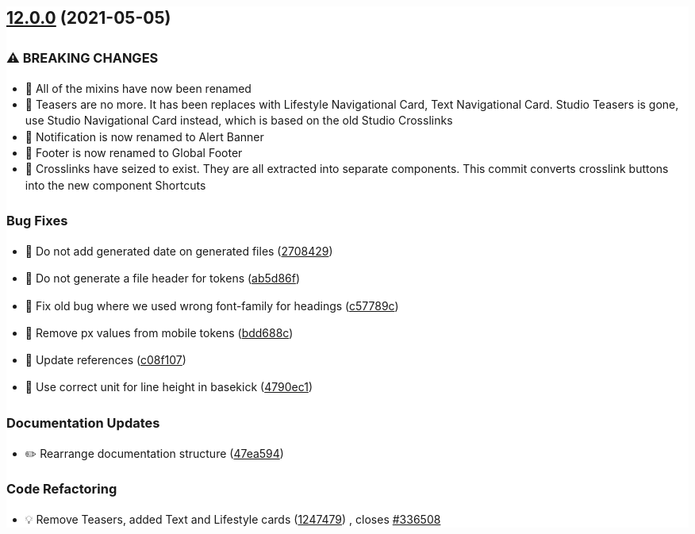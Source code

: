 ## [12.0.0](https://dev.azure.com/if-it/If%20Design%20Hub/_git/ids-core/branchCompare?baseVersion=GTv11.0.4&targetVersion=GTv12.0.0&_a=commits) (2021-05-05)

### ⚠ BREAKING CHANGES

* 🧨 All of the mixins have now been renamed
* 🧨 Teasers are no more. It has been replaces with Lifestyle Navigational
  Card, Text Navigational Card. Studio Teasers is gone, use Studio
  Navigational Card instead, which is based on the old Studio Crosslinks
* 🧨 Notification is now renamed to Alert Banner
* 🧨 Footer is now renamed to Global Footer
* 🧨 Crosslinks have seized to exist. They are all extracted into separate
  components. This commit converts crosslink buttons into the new
  component Shortcuts

### Bug Fixes

* 🐛 Do not add generated date on generated
  files ([2708429](https://dev.azure.com/if-it/If%20Design%20Hub/_git/ids-core/commit/2708429e8b50ab28cacc12d008301a4d4372eb81?refName=refs%2Fheads%2Fmaster))

* 🐛 Do not generate a file header for
  tokens ([ab5d86f](https://dev.azure.com/if-it/If%20Design%20Hub/_git/ids-core/commit/ab5d86f1af77814381529461a3a19b232b15ffc9?refName=refs%2Fheads%2Fmaster))

* 🐛 Fix old bug where we used wrong font-family for
  headings ([c57789c](https://dev.azure.com/if-it/If%20Design%20Hub/_git/ids-core/commit/c57789ccc9911ad61e00e097d34e1a068e28ae5f?refName=refs%2Fheads%2Fmaster))

* 🐛 Remove px values from mobile
  tokens ([bdd688c](https://dev.azure.com/if-it/If%20Design%20Hub/_git/ids-core/commit/bdd688cb44f5c4c098f98c92cf234a9508e65e08?refName=refs%2Fheads%2Fmaster))

* 🐛 Update
  references ([c08f107](https://dev.azure.com/if-it/If%20Design%20Hub/_git/ids-core/commit/c08f107db51d41ff244b1064bf6f0baf3561a967?refName=refs%2Fheads%2Fmaster))

* 🐛 Use correct unit for line height in
  basekick ([4790ec1](https://dev.azure.com/if-it/If%20Design%20Hub/_git/ids-core/commit/4790ec12b7d53e9187cc1c363344e513adbbec53?refName=refs%2Fheads%2Fmaster))

### Documentation Updates

* ✏️ Rearrange documentation
  structure ([47ea594](https://dev.azure.com/if-it/If%20Design%20Hub/_git/ids-core/commit/47ea594589e18a497b868fe4e76689f47f0198c9?refName=refs%2Fheads%2Fmaster))

### Code Refactoring

* 💡 Remove Teasers, added Text and Lifestyle
  cards ([1247479](https://dev.azure.com/if-it/If%20Design%20Hub/_git/ids-core/commit/1247479679f60289337fc70eaf52e549fe1e15c4?refName=refs%2Fheads%2Fmaster))
  ,
  closes [#336508](https://dev.azure.com/if-it/If%20Design%20Hub/_boards/board/t/If%20Design%20Hub%20Team/Stories/?workitem=336508)
